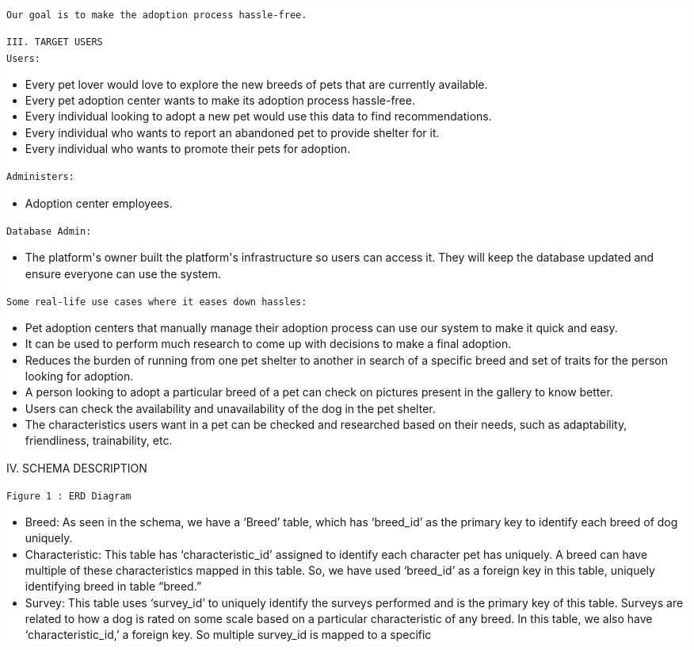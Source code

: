 
```
Our goal is to make the adoption process hassle-free.
```
```
III. TARGET USERS
Users:
```
- Every pet lover would love to explore the new breeds of
    pets that are currently available.
- Every pet adoption center wants to make its adoption
    process hassle-free.
- Every individual looking to adopt a new pet would use
    this data to find recommendations.
- Every individual who wants to report an abandoned pet
    to provide shelter for it.
- Every individual who wants to promote their pets for
    adoption.

```
Administers:
```
- Adoption center employees.

```
Database Admin:
```
- The platform's owner built the platform's infrastructure
    so users can access it. They will keep the database
    updated and ensure everyone can use the system.

```
Some real-life use cases where it eases down hassles:
```
- Pet adoption centers that manually manage their adoption
    process can use our system to make it quick and easy.
- It can be used to perform much research to come up with
    decisions to make a final adoption.
- Reduces the burden of running from one pet shelter to
    another in search of a specific breed and set of traits for
    the person looking for adoption.
- A person looking to adopt a particular breed of a pet can
    check on pictures present in the gallery to know better.
- Users can check the availability and unavailability of the
    dog in the pet shelter.
- The characteristics users want in a pet can be checked and
    researched based on their needs, such as adaptability,
    friendliness, trainability, etc.


IV. SCHEMA DESCRIPTION

```
Figure 1 : ERD Diagram
```
- Breed: As seen in the schema, we have a ‘Breed’ table,
    which has ‘breed_id’ as the primary key to identify each
    breed of dog uniquely.
- Characteristic: This table has ‘characteristic_id’
    assigned to identify each character pet has uniquely. A
    breed can have multiple of these characteristics mapped
    in this table. So, we have used ‘breed_id’ as a foreign key
    in this table, uniquely identifying breed in table “breed.”
- Survey: This table uses ‘survey_id’ to uniquely identify
    the surveys performed and is the primary key of this table.
    Surveys are related to how a dog is rated on some scale
    based on a particular characteristic of any breed. In this
    table, we also have ‘characteristic_id,’ a foreign key. So
    multiple survey_id is mapped to a specific
